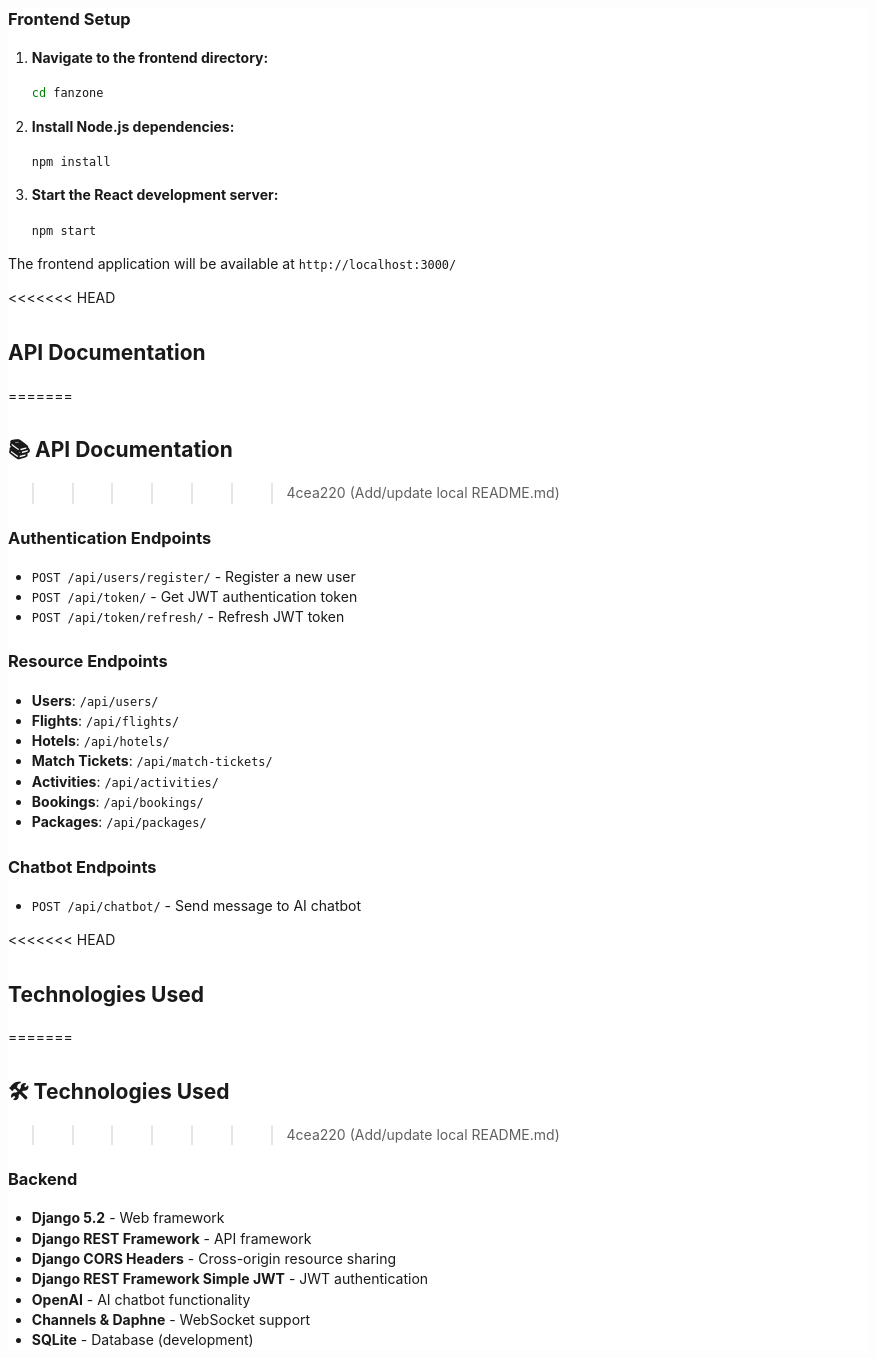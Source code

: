 ### Frontend Setup

1. **Navigate to the frontend directory:**
   ```bash
   cd fanzone
   ```

2. **Install Node.js dependencies:**
   ```bash
   npm install
   ```

3. **Start the React development server:**
   ```bash
   npm start
   ```

The frontend application will be available at `http://localhost:3000/`

<<<<<<< HEAD
## API Documentation
=======
## 📚 API Documentation
>>>>>>> 4cea220 (Add/update local README.md)

### Authentication Endpoints
- `POST /api/users/register/` - Register a new user
- `POST /api/token/` - Get JWT authentication token
- `POST /api/token/refresh/` - Refresh JWT token

### Resource Endpoints
- **Users**: `/api/users/`
- **Flights**: `/api/flights/`
- **Hotels**: `/api/hotels/`
- **Match Tickets**: `/api/match-tickets/`
- **Activities**: `/api/activities/`
- **Bookings**: `/api/bookings/`
- **Packages**: `/api/packages/`

### Chatbot Endpoints
- `POST /api/chatbot/` - Send message to AI chatbot

<<<<<<< HEAD
## Technologies Used
=======
## 🛠️ Technologies Used
>>>>>>> 4cea220 (Add/update local README.md)

### Backend
- **Django 5.2** - Web framework
- **Django REST Framework** - API framework
- **Django CORS Headers** - Cross-origin resource sharing
- **Django REST Framework Simple JWT** - JWT authentication
- **OpenAI** - AI chatbot functionality
- **Channels & Daphne** - WebSocket support
- **SQLite** - Database (development)
